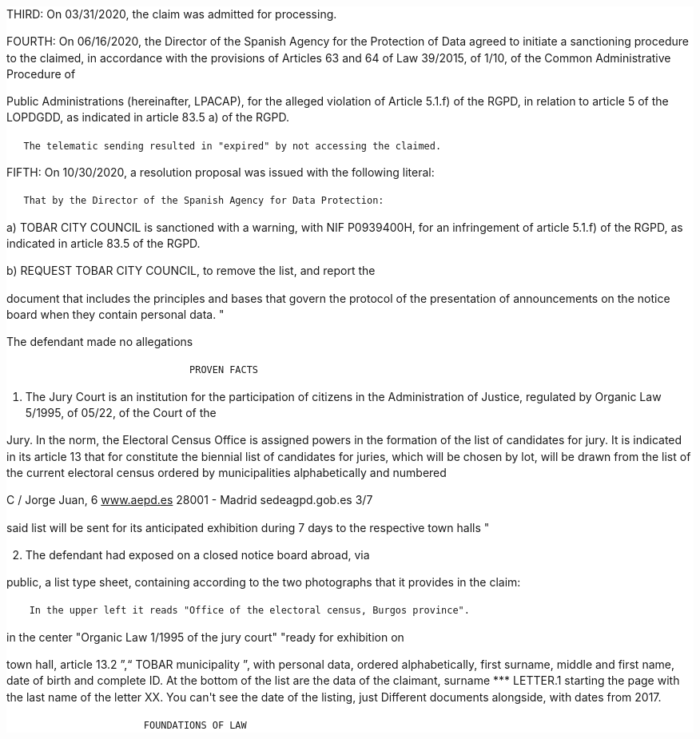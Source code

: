 THIRD: On 03/31/2020, the claim was admitted for processing.

FOURTH: On 06/16/2020, the Director of the Spanish Agency for the Protection of
Data agreed to initiate a sanctioning procedure to the claimed, in accordance with the provisions of
Articles 63 and 64 of Law 39/2015, of 1/10, of the Common Administrative Procedure of

Public Administrations (hereinafter, LPACAP), for the alleged violation of Article
5.1.f) of the RGPD, in relation to article 5 of the LOPDGDD, as indicated in article
83.5 a) of the RGPD.

       The telematic sending resulted in "expired" by not accessing the claimed.

FIFTH: On 10/30/2020, a resolution proposal was issued with the following literal:

       That by the Director of the Spanish Agency for Data Protection:

 a) TOBAR CITY COUNCIL is sanctioned with a warning, with NIF
P0939400H, for an infringement of article 5.1.f) of the RGPD, as indicated in article 83.5
of the RGPD.

 b) REQUEST TOBAR CITY COUNCIL, to remove the list, and report the

document that includes the principles and bases that govern the protocol of the presentation of
announcements on the notice board when they contain personal data. "

 The defendant made no allegations

                                    PROVEN FACTS

1) The Jury Court is an institution for the participation of citizens in the
Administration of Justice, regulated by Organic Law 5/1995, of 05/22, of the Court of the

Jury. In the norm, the Electoral Census Office is assigned powers in the
formation of the list of candidates for jury. It is indicated in its article 13 that for
constitute the biennial list of candidates for juries, which will be chosen by lot, will be drawn from
the list of the current electoral census ordered by municipalities alphabetically and numbered

C / Jorge Juan, 6 www.aepd.es
28001 - Madrid sedeagpd.gob.es 3/7

said list will be sent for its anticipated exhibition during 7 days to the respective
town halls "

2) The defendant had exposed on a closed notice board abroad, via

public, a list type sheet, containing according to the two photographs that it provides in the
claim:

        In the upper left it reads "Office of the electoral census, Burgos province".
in the center "Organic Law 1/1995 of the jury court" "ready for exhibition on

town hall, article 13.2 ”,“ TOBAR municipality ”, with personal data, ordered
alphabetically, first surname, middle and first name, date of birth and complete ID.
At the bottom of the list are the data of the claimant, surname \*\*\* LETTER.1
starting the page with the last name of the letter XX. You can't see the date of the listing, just
Different documents alongside, with dates from 2017.

                            FOUNDATIONS OF LAW
